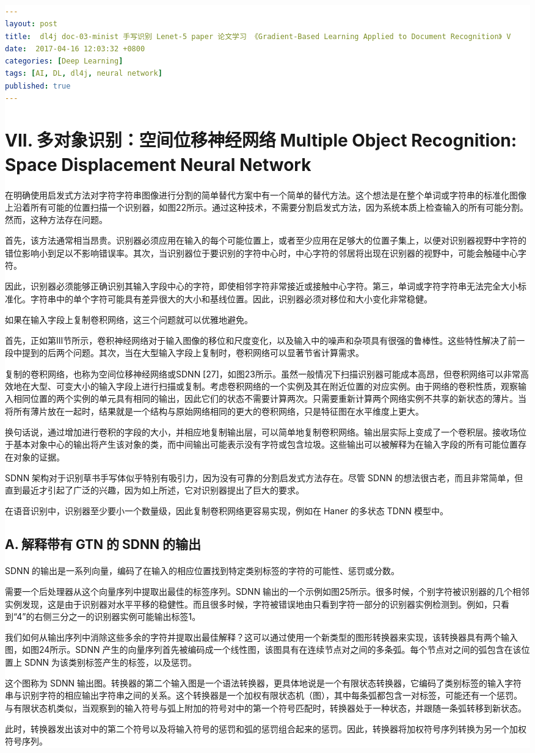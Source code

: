 ```yaml
---
layout: post
title:  dl4j doc-03-minist 手写识别 Lenet-5 paper 论文学习 《Gradient-Based Learning Applied to Document Recognition》 V
date:  2017-04-16 12:03:32 +0800
categories: [Deep Learning]
tags: [AI, DL, dl4j, neural network]
published: true
---
```


# VII. 多对象识别：空间位移神经网络  Multiple Object Recognition: Space Displacement Neural Network

在明确使用启发式方法对字符字符串图像进行分割的简单替代方案中有一个简单的替代方法。这个想法是在整个单词或字符串的标准化图像上沿着所有可能的位置扫描一个识别器，如图22所示。通过这种技术，不需要分割启发式方法，因为系统本质上检查输入的所有可能分割。然而，这种方法存在问题。

首先，该方法通常相当昂贵。识别器必须应用在输入的每个可能位置上，或者至少应用在足够大的位置子集上，以便对识别器视野中字符的错位影响小到足以不影响错误率。其次，当识别器位于要识别的字符中心时，中心字符的邻居将出现在识别器的视野中，可能会触碰中心字符。

因此，识别器必须能够正确识别其输入字段中心的字符，即使相邻字符非常接近或接触中心字符。第三，单词或字符字符串无法完全大小标准化。字符串中的单个字符可能具有差异很大的大小和基线位置。因此，识别器必须对移位和大小变化非常稳健。

如果在输入字段上复制卷积网络，这三个问题就可以优雅地避免。

首先，正如第III节所示，卷积神经网络对于输入图像的移位和尺度变化，以及输入中的噪声和杂项具有很强的鲁棒性。这些特性解决了前一段中提到的后两个问题。其次，当在大型输入字段上复制时，卷积网络可以显著节省计算需求。

复制的卷积网络，也称为空间位移神经网络或SDNN [27]，如图23所示。虽然一般情况下扫描识别器可能成本高昂，但卷积网络可以非常高效地在大型、可变大小的输入字段上进行扫描或复制。考虑卷积网络的一个实例及其在附近位置的对应实例。由于网络的卷积性质，观察输入相同位置的两个实例的单元具有相同的输出，因此它们的状态不需要计算两次。只需要重新计算两个网络实例不共享的新状态的薄片。当将所有薄片放在一起时，结果就是一个结构与原始网络相同的更大的卷积网络，只是特征图在水平维度上更大。

换句话说，通过增加进行卷积的字段的大小，并相应地复制输出层，可以简单地复制卷积网络。输出层实际上变成了一个卷积层。接收场位于基本对象中心的输出将产生该对象的类，而中间输出可能表示没有字符或包含垃圾。这些输出可以被解释为在输入字段的所有可能位置存在对象的证据。

SDNN 架构对于识别草书手写体似乎特别有吸引力，因为没有可靠的分割启发式方法存在。尽管 SDNN 的想法很古老，而且非常简单，但直到最近才引起了广泛的兴趣，因为如上所述，它对识别器提出了巨大的要求。

在语音识别中，识别器至少要小一个数量级，因此复制卷积网络更容易实现，例如在 Haner 的多状态 TDNN 模型中。


## A. 解释带有 GTN 的 SDNN 的输出

SDNN 的输出是一系列向量，编码了在输入的相应位置找到特定类别标签的字符的可能性、惩罚或分数。

需要一个后处理器从这个向量序列中提取出最佳的标签序列。SDNN 输出的一个示例如图25所示。很多时候，个别字符被识别器的几个相邻实例发现，这是由于识别器对水平平移的稳健性。而且很多时候，字符被错误地由只看到字符一部分的识别器实例检测到。例如，只看到“4”的右侧三分之一的识别器实例可能输出标签1。

我们如何从输出序列中消除这些多余的字符并提取出最佳解释？这可以通过使用一个新类型的图形转换器来实现，该转换器具有两个输入图，如图24所示。SDNN 产生的向量序列首先被编码成一个线性图，该图具有在连续节点对之间的多条弧。每个节点对之间的弧包含在该位置上 SDNN 为该类别标签产生的标签，以及惩罚。

这个图称为 SDNN 输出图。转换器的第二个输入图是一个语法转换器，更具体地说是一个有限状态转换器，它编码了类别标签的输入字符串与识别字符的相应输出字符串之间的关系。这个转换器是一个加权有限状态机（图），其中每条弧都包含一对标签，可能还有一个惩罚。与有限状态机类似，当观察到的输入符号与弧上附加的符号对中的第一个符号匹配时，转换器处于一种状态，并跟随一条弧转移到新状态。

此时，转换器发出该对中的第二个符号以及将输入符号的惩罚和弧的惩罚组合起来的惩罚。因此，转换器将加权符号序列转换为另一个加权符号序列。
